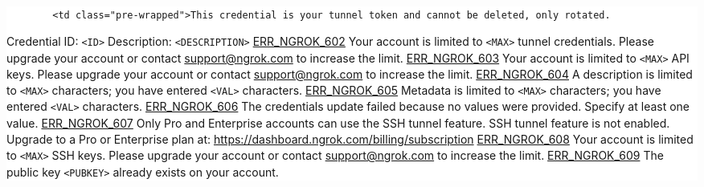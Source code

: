 			<td class="pre-wrapped">This credential is your tunnel token and cannot be deleted, only rotated.
Credential ID: <code>&lt;ID&gt;</code>
Description: <code>&lt;DESCRIPTION&gt;</code></td>
		</tr>
		<tr>
			<td>
				<a id="ERR_NGROK_602" href="/docs/errors/err_ngrok_602">ERR_NGROK_602</a>
			</td>
			<td class="pre-wrapped">Your account is limited to <code>&lt;MAX&gt;</code> tunnel credentials. Please upgrade your account or contact support@ngrok.com to increase the limit.</td>
		</tr>
		<tr>
			<td>
				<a id="ERR_NGROK_603" href="/docs/errors/err_ngrok_603">ERR_NGROK_603</a>
			</td>
			<td class="pre-wrapped">Your account is limited to <code>&lt;MAX&gt;</code> API keys. Please upgrade your account or contact support@ngrok.com to increase the limit.</td>
		</tr>
		<tr>
			<td>
				<a id="ERR_NGROK_604" href="/docs/errors/err_ngrok_604">ERR_NGROK_604</a>
			</td>
			<td class="pre-wrapped">A description is limited to <code>&lt;MAX&gt;</code> characters; you have entered <code>&lt;VAL&gt;</code> characters.</td>
		</tr>
		<tr>
			<td>
				<a id="ERR_NGROK_605" href="/docs/errors/err_ngrok_605">ERR_NGROK_605</a>
			</td>
			<td class="pre-wrapped">Metadata is limited to <code>&lt;MAX&gt;</code> characters; you have entered <code>&lt;VAL&gt;</code> characters.</td>
		</tr>
		<tr>
			<td>
				<a id="ERR_NGROK_606" href="/docs/errors/err_ngrok_606">ERR_NGROK_606</a>
			</td>
			<td class="pre-wrapped">The credentials update failed because no values were provided. Specify at least one value.</td>
		</tr>
		<tr>
			<td>
				<a id="ERR_NGROK_607" href="/docs/errors/err_ngrok_607">ERR_NGROK_607</a>
			</td>
			<td class="pre-wrapped">Only Pro and Enterprise accounts can use the SSH tunnel feature.
SSH tunnel feature is not enabled.  
Upgrade to a Pro or Enterprise plan at: <a href="https://dashboard.ngrok.com/billing/subscription">https://dashboard.ngrok.com/billing/subscription</a></td>
		</tr>
		<tr>
			<td>
				<a id="ERR_NGROK_608" href="/docs/errors/err_ngrok_608">ERR_NGROK_608</a>
			</td>
			<td class="pre-wrapped">Your account is limited to <code>&lt;MAX&gt;</code> SSH keys. Please upgrade your account or contact support@ngrok.com to increase the limit.</td>
		</tr>
		<tr>
			<td>
				<a id="ERR_NGROK_609" href="/docs/errors/err_ngrok_609">ERR_NGROK_609</a>
			</td>
			<td class="pre-wrapped">The public key <code>&lt;PUBKEY&gt;</code> already exists on your account.</td>
		</tr>
		<tr>
			<td>